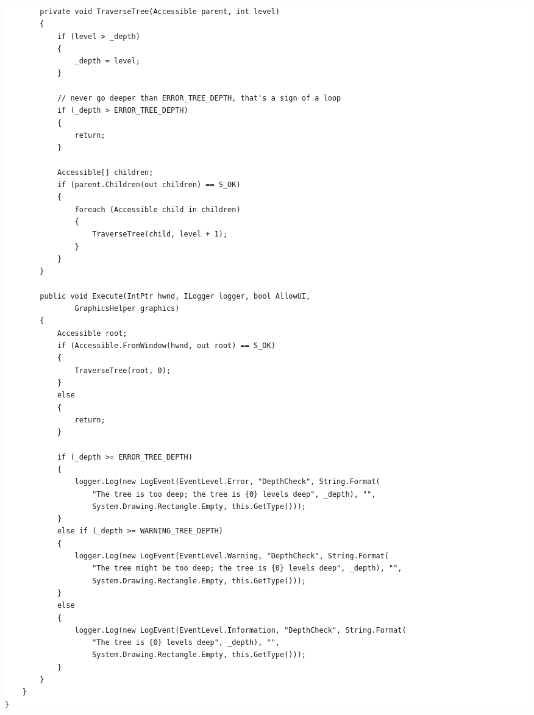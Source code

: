 ```CSharp
        private void TraverseTree(Accessible parent, int level)
        {
            if (level > _depth)
            {
                _depth = level;
            }

            // never go deeper than ERROR_TREE_DEPTH, that's a sign of a loop
            if (_depth > ERROR_TREE_DEPTH)
            {
                return;
            }

            Accessible[] children;
            if (parent.Children(out children) == S_OK)
            {
                foreach (Accessible child in children)
                {
                    TraverseTree(child, level + 1);
                }
            }
        }

        public void Execute(IntPtr hwnd, ILogger logger, bool AllowUI, 
                GraphicsHelper graphics)
        {
            Accessible root;
            if (Accessible.FromWindow(hwnd, out root) == S_OK)
            {
                TraverseTree(root, 0);
            }
            else
            {
                return;
            }

            if (_depth >= ERROR_TREE_DEPTH)
            {
                logger.Log(new LogEvent(EventLevel.Error, "DepthCheck", String.Format(
                    "The tree is too deep; the tree is {0} levels deep", _depth), "", 
                    System.Drawing.Rectangle.Empty, this.GetType()));
            }
            else if (_depth >= WARNING_TREE_DEPTH)
            {
                logger.Log(new LogEvent(EventLevel.Warning, "DepthCheck", String.Format(
                    "The tree might be too deep; the tree is {0} levels deep", _depth), "", 
                    System.Drawing.Rectangle.Empty, this.GetType()));
            }
            else
            {
                logger.Log(new LogEvent(EventLevel.Information, "DepthCheck", String.Format(
                    "The tree is {0} levels deep", _depth), "", 
                    System.Drawing.Rectangle.Empty, this.GetType()));
            }
        }
    }
}
```
